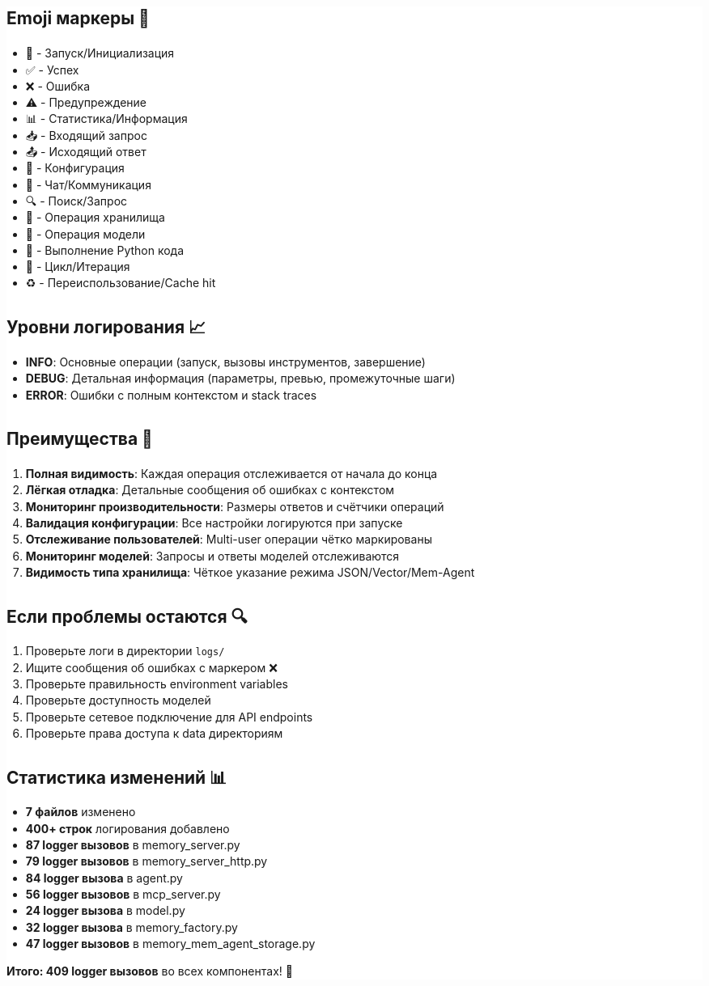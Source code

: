 ## Emoji маркеры 🎨

- 🚀 - Запуск/Инициализация
- ✅ - Успех
- ❌ - Ошибка  
- ⚠️ - Предупреждение
- 📊 - Статистика/Информация
- 📥 - Входящий запрос
- 📤 - Исходящий ответ
- 🔧 - Конфигурация
- 💬 - Чат/Коммуникация
- 🔍 - Поиск/Запрос
- 💾 - Операция хранилища
- 🧠 - Операция модели
- 🐍 - Выполнение Python кода
- 🔄 - Цикл/Итерация
- ♻️ - Переиспользование/Cache hit

## Уровни логирования 📈

- **INFO**: Основные операции (запуск, вызовы инструментов, завершение)
- **DEBUG**: Детальная информация (параметры, превью, промежуточные шаги)
- **ERROR**: Ошибки с полным контекстом и stack traces

## Преимущества 🎯

1. **Полная видимость**: Каждая операция отслеживается от начала до конца
2. **Лёгкая отладка**: Детальные сообщения об ошибках с контекстом
3. **Мониторинг производительности**: Размеры ответов и счётчики операций
4. **Валидация конфигурации**: Все настройки логируются при запуске
5. **Отслеживание пользователей**: Multi-user операции чётко маркированы
6. **Мониторинг моделей**: Запросы и ответы моделей отслеживаются
7. **Видимость типа хранилища**: Чёткое указание режима JSON/Vector/Mem-Agent

## Если проблемы остаются 🔍

1. Проверьте логи в директории `logs/`
2. Ищите сообщения об ошибках с маркером ❌
3. Проверьте правильность environment variables
4. Проверьте доступность моделей
5. Проверьте сетевое подключение для API endpoints
6. Проверьте права доступа к data директориям

## Статистика изменений 📊

- **7 файлов** изменено
- **400+ строк** логирования добавлено
- **87 logger вызовов** в memory_server.py
- **79 logger вызовов** в memory_server_http.py
- **84 logger вызова** в agent.py
- **56 logger вызовов** в mcp_server.py
- **24 logger вызова** в model.py
- **32 logger вызова** в memory_factory.py
- **47 logger вызовов** в memory_mem_agent_storage.py

**Итого: 409 logger вызовов** во всех компонентах! 🎉
